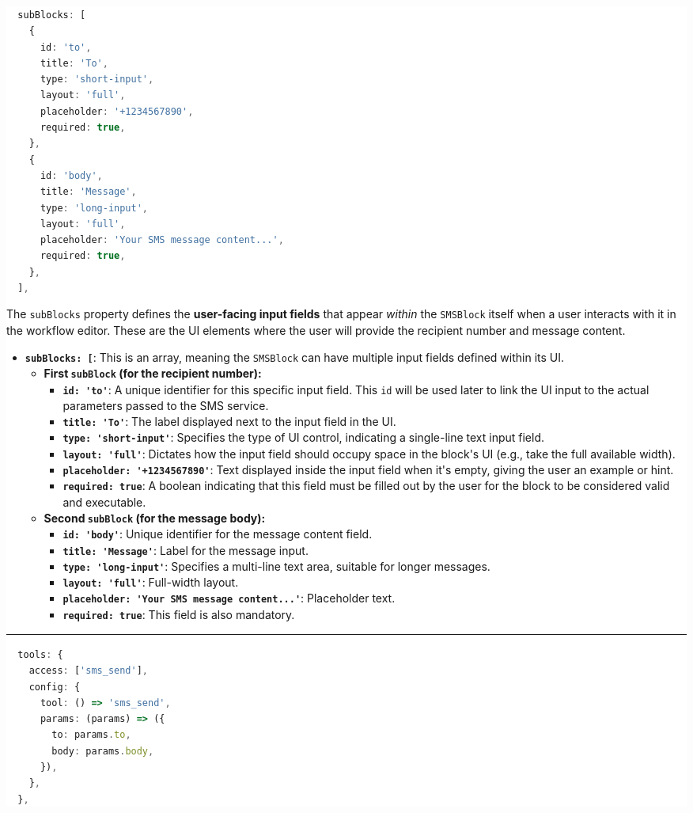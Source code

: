 
```typescript
  subBlocks: [
    {
      id: 'to',
      title: 'To',
      type: 'short-input',
      layout: 'full',
      placeholder: '+1234567890',
      required: true,
    },
    {
      id: 'body',
      title: 'Message',
      type: 'long-input',
      layout: 'full',
      placeholder: 'Your SMS message content...',
      required: true,
    },
  ],
```

The `subBlocks` property defines the **user-facing input fields** that appear *within* the `SMSBlock` itself when a user interacts with it in the workflow editor. These are the UI elements where the user will provide the recipient number and message content.

*   **`subBlocks: [`**: This is an array, meaning the `SMSBlock` can have multiple input fields defined within its UI.
    *   **First `subBlock` (for the recipient number):**
        *   **`id: 'to'`**: A unique identifier for this specific input field. This `id` will be used later to link the UI input to the actual parameters passed to the SMS service.
        *   **`title: 'To'`**: The label displayed next to the input field in the UI.
        *   **`type: 'short-input'`**: Specifies the type of UI control, indicating a single-line text input field.
        *   **`layout: 'full'`**: Dictates how the input field should occupy space in the block's UI (e.g., take the full available width).
        *   **`placeholder: '+1234567890'`**: Text displayed inside the input field when it's empty, giving the user an example or hint.
        *   **`required: true`**: A boolean indicating that this field must be filled out by the user for the block to be considered valid and executable.
    *   **Second `subBlock` (for the message body):**
        *   **`id: 'body'`**: Unique identifier for the message content field.
        *   **`title: 'Message'`**: Label for the message input.
        *   **`type: 'long-input'`**: Specifies a multi-line text area, suitable for longer messages.
        *   **`layout: 'full'`**: Full-width layout.
        *   **`placeholder: 'Your SMS message content...'`**: Placeholder text.
        *   **`required: true`**: This field is also mandatory.

---

```typescript
  tools: {
    access: ['sms_send'],
    config: {
      tool: () => 'sms_send',
      params: (params) => ({
        to: params.to,
        body: params.body,
      }),
    },
  },
```
